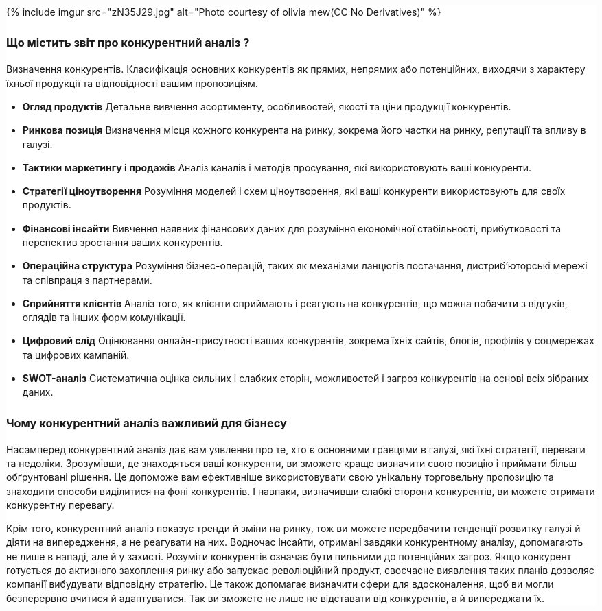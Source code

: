 {% include imgur src="zN35J29.jpg" alt="Photo courtesy of olivia mew(CC No Derivatives)" %}

### Що містить звіт про конкурентний аналіз ?

Визначення конкурентів. Класифікація основних конкурентів як прямих, непрямих або потенційних, виходячи з характеру їхньої 
продукції та відповідності вашим пропозиціям.

- <b>Огляд продуктів</b>
Детальне вивчення асортименту, особливостей, якості та ціни продукції конкурентів.

- <b>Ринкова позиція</b>
Визначення місця кожного конкурента на ринку, зокрема його частки на ринку, репутації та впливу в галузі.

- <b>Тактики маркетингу і продажів</b>
Аналіз каналів і методів просування, які використовують ваші конкуренти.

- <b>Стратегії ціноутворення</b>
Розуміння моделей і схем ціноутворення, які ваші конкуренти використовують для своїх продуктів.

- <b>Фінансові інсайти</b> 
Вивчення наявних фінансових даних для розуміння економічної стабільності, прибутковості та перспектив зростання ваших конкурентів.

- <b>Операційна структура</b> 
Розуміння бізнес-операцій, таких як механізми ланцюгів постачання, дистриб’юторські мережі та співпраця з партнерами.

- <b>Сприйняття клієнтів</b> 
Аналіз того, як клієнти сприймають і реагують на конкурентів, що можна побачити з відгуків, оглядів та інших форм комунікації.

- <b>Цифровий слід</b>
Оцінювання онлайн-присутності ваших конкурентів, зокрема їхніх сайтів, блогів, профілів у соцмережах та цифрових кампаній.

- <b>SWOT-аналіз</b> 
Систематична оцінка сильних і слабких сторін, можливостей і загроз конкурентів на основі всіх зібраних даних.

### Чому конкурентний аналіз важливий для бізнесу

Насамперед конкурентний аналіз дає вам уявлення про те, хто є основними гравцями в галузі, які їхні стратегії, переваги 
та недоліки. Зрозумівши, де знаходяться ваші конкуренти, ви зможете краще визначити свою позицію і приймати більш 
обґрунтовані рішення. Це допоможе вам ефективніше використовувати свою унікальну торговельну пропозицію та знаходити способи 
виділитися на фоні конкурентів. І навпаки, визначивши слабкі сторони конкурентів, ви можете отримати конкурентну перевагу.

Крім того, конкурентний аналіз показує тренди й зміни на ринку, тож ви можете передбачити тенденції розвитку галузі й діяти 
на випередження, а не реагувати на них. Водночас інсайти, отримані завдяки конкурентному аналізу, допомагають не лише в 
нападі, але й у захисті. Розуміти конкурентів означає бути пильними до потенційних загроз. Якщо конкурент готується до 
активного захоплення ринку або запускає революційний продукт, своєчасне виявлення таких планів дозволяє компанії вибудувати 
відповідну стратегію. Це також допомагає визначити сфери для вдосконалення, щоб ви могли безперервно вчитися й адаптуватися. 
Так ви зможете не лише не відставати від конкурентів, а й випереджати їх.
